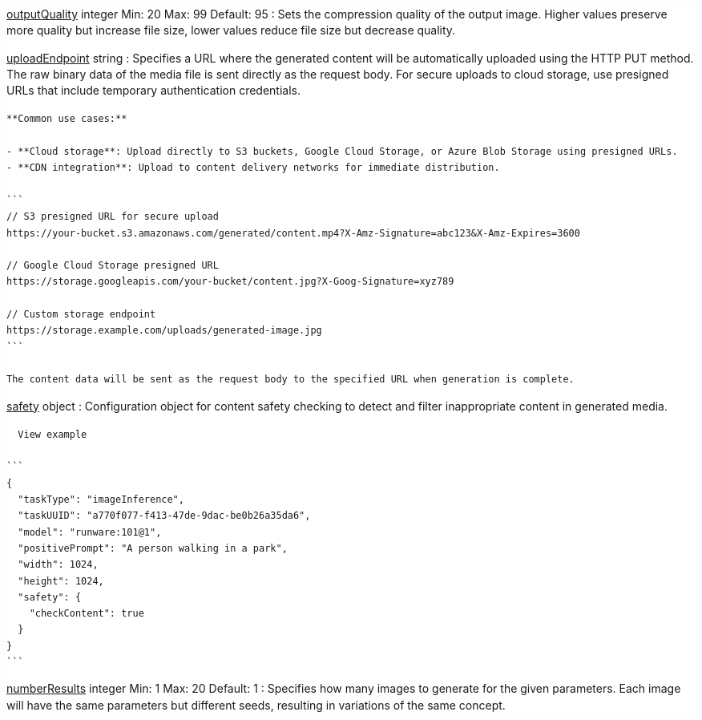 [outputQuality](https://runware.ai/docs/en/image-inference/api-reference#request-outputquality) integer Min: 20 Max: 99 Default: 95
:   Sets the compression quality of the output image. Higher values preserve more quality but increase file size, lower values reduce file size but decrease quality.

[uploadEndpoint](https://runware.ai/docs/en/image-inference/api-reference#request-uploadendpoint) string
:   Specifies a URL where the generated content will be automatically uploaded using the HTTP PUT method. The raw binary data of the media file is sent directly as the request body. For secure uploads to cloud storage, use presigned URLs that include temporary authentication credentials.

    **Common use cases:**

    - **Cloud storage**: Upload directly to S3 buckets, Google Cloud Storage, or Azure Blob Storage using presigned URLs.
    - **CDN integration**: Upload to content delivery networks for immediate distribution.

    ```
    // S3 presigned URL for secure upload
    https://your-bucket.s3.amazonaws.com/generated/content.mp4?X-Amz-Signature=abc123&X-Amz-Expires=3600

    // Google Cloud Storage presigned URL
    https://storage.googleapis.com/your-bucket/content.jpg?X-Goog-Signature=xyz789

    // Custom storage endpoint
    https://storage.example.com/uploads/generated-image.jpg
    ```

    The content data will be sent as the request body to the specified URL when generation is complete.

[safety](https://runware.ai/docs/en/image-inference/api-reference#request-safety) object
:   Configuration object for content safety checking to detect and filter inappropriate content in generated media.

      View example 

    ```
    {
      "taskType": "imageInference",
      "taskUUID": "a770f077-f413-47de-9dac-be0b26a35da6",
      "model": "runware:101@1",
      "positivePrompt": "A person walking in a park",
      "width": 1024,
      "height": 1024,
      "safety": {
        "checkContent": true
      }
    }
    ```

[numberResults](https://runware.ai/docs/en/image-inference/api-reference#request-numberresults) integer Min: 1 Max: 20 Default: 1
:   Specifies how many images to generate for the given parameters. Each image will have the same parameters but different seeds, resulting in variations of the same concept.
